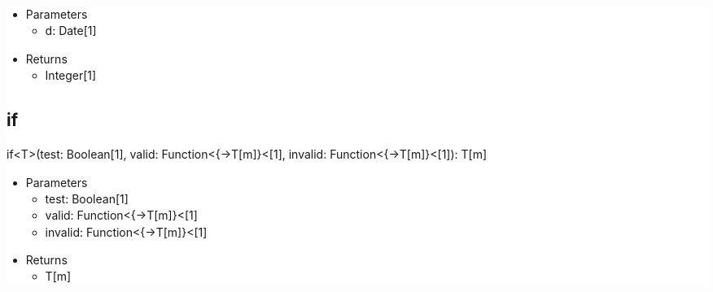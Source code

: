 <div class="pureGrammar-functionDetails">
<div class="pureGrammar-functionParameters">

- <span class="pureGrammar-parametersLabel">Parameters</span>
  - <span class="pureGrammar-parameterName">d</span>: <span class="pureGrammar-genericType">Date</span>[<span class="pureGrammar-multiplicity">1</span>]

</div>
<div class="pureGrammar-functionReturns">

- <span class="pureGrammar-returnsLabel">Returns</span>
  - <span class="pureGrammar-genericType">Integer</span>[<span class="pureGrammar-multiplicity">1</span>]

</div>
<div class="pureGrammar-functionUsage">

</div>
</div>
</div>

## if

<div class="pureGrammar-function"><div class="pureGrammar-functionSignature"><span class="pureGrammar-functionName">if</span>&#60;T&#62;(<span class="pureGrammar-functionVariable">test</span>: <span class="pureGrammar-genericType">Boolean</span>[<span class="pureGrammar-multiplicity">1</span>], <span class="pureGrammar-functionVariable">valid</span>: <span class="pureGrammar-genericType">Function&#60;<span class="pureGrammar-genericType">{-><span class="pureGrammar-genericType">T</span>[<span class="pureGrammar-multiplicity">m</span>]}</span>&#60;</span>[<span class="pureGrammar-multiplicity">1</span>], <span class="pureGrammar-functionVariable">invalid</span>: <span class="pureGrammar-genericType">Function&#60;<span class="pureGrammar-genericType">{-><span class="pureGrammar-genericType">T</span>[<span class="pureGrammar-multiplicity">m</span>]}</span>&#60;</span>[<span class="pureGrammar-multiplicity">1</span>]): <span class="pureGrammar-genericType">T</span>[<span class="pureGrammar-multiplicity">m</span>]</div>

<div class="pureGrammar-functionDetails">
<div class="pureGrammar-functionParameters">

- <span class="pureGrammar-parametersLabel">Parameters</span>
  - <span class="pureGrammar-parameterName">test</span>: <span class="pureGrammar-genericType">Boolean</span>[<span class="pureGrammar-multiplicity">1</span>]
  - <span class="pureGrammar-parameterName">valid</span>: <span class="pureGrammar-genericType">Function&#60;<span class="pureGrammar-genericType">{-><span class="pureGrammar-genericType">T</span>[<span class="pureGrammar-multiplicity">m</span>]}</span>&#60;</span>[<span class="pureGrammar-multiplicity">1</span>]
  - <span class="pureGrammar-parameterName">invalid</span>: <span class="pureGrammar-genericType">Function&#60;<span class="pureGrammar-genericType">{-><span class="pureGrammar-genericType">T</span>[<span class="pureGrammar-multiplicity">m</span>]}</span>&#60;</span>[<span class="pureGrammar-multiplicity">1</span>]

</div>
<div class="pureGrammar-functionReturns">

- <span class="pureGrammar-returnsLabel">Returns</span>
  - <span class="pureGrammar-genericType">T</span>[<span class="pureGrammar-multiplicity">m</span>]
